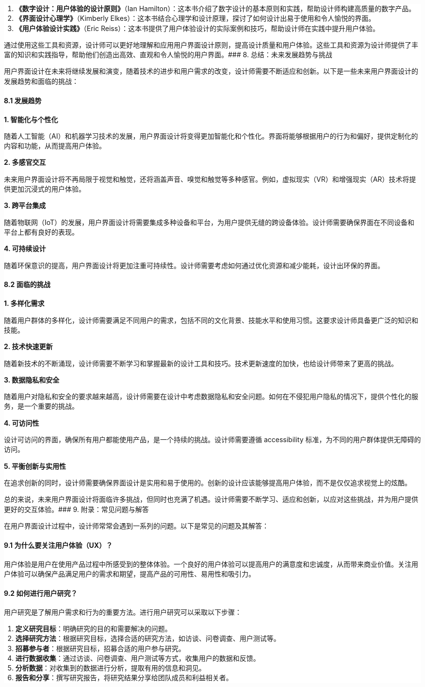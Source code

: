 1. **《数字设计：用户体验的设计原则》**（Ian Hamilton）：这本书介绍了数字设计的基本原则和实践，帮助设计师构建高质量的数字产品。
2. **《界面设计心理学》**（Kimberly Elkes）：这本书结合心理学和设计原理，探讨了如何设计出易于使用和令人愉悦的界面。
3. **《用户体验设计实践》**（Eric Reiss）：这本书提供了用户体验设计的实际案例和技巧，帮助设计师在实践中提升用户体验。

通过使用这些工具和资源，设计师可以更好地理解和应用用户界面设计原则，提高设计质量和用户体验。这些工具和资源为设计师提供了丰富的知识和实践指导，帮助他们创造出高效、直观和令人愉悦的用户界面。### 8. 总结：未来发展趋势与挑战

用户界面设计在未来将继续发展和演变，随着技术的进步和用户需求的改变，设计师需要不断适应和创新。以下是一些未来用户界面设计的发展趋势和面临的挑战：

#### 8.1 发展趋势

**1. 智能化与个性化**

随着人工智能（AI）和机器学习技术的发展，用户界面设计将变得更加智能化和个性化。界面将能够根据用户的行为和偏好，提供定制化的内容和功能，从而提高用户体验。

**2. 多感官交互**

未来用户界面设计将不再局限于视觉和触觉，还将涵盖声音、嗅觉和触觉等多种感官。例如，虚拟现实（VR）和增强现实（AR）技术将提供更加沉浸式的用户体验。

**3. 跨平台集成**

随着物联网（IoT）的发展，用户界面设计将需要集成多种设备和平台，为用户提供无缝的跨设备体验。设计师需要确保界面在不同设备和平台上都有良好的表现。

**4. 可持续设计**

随着环保意识的提高，用户界面设计将更加注重可持续性。设计师需要考虑如何通过优化资源和减少能耗，设计出环保的界面。

#### 8.2 面临的挑战

**1. 多样化需求**

随着用户群体的多样化，设计师需要满足不同用户的需求，包括不同的文化背景、技能水平和使用习惯。这要求设计师具备更广泛的知识和技能。

**2. 技术快速更新**

随着新技术的不断涌现，设计师需要不断学习和掌握最新的设计工具和技巧。技术更新速度的加快，也给设计师带来了更高的挑战。

**3. 数据隐私和安全**

随着用户对隐私和安全的要求越来越高，设计师需要在设计中考虑数据隐私和安全问题。如何在不侵犯用户隐私的情况下，提供个性化的服务，是一个重要的挑战。

**4. 可访问性**

设计可访问的界面，确保所有用户都能使用产品，是一个持续的挑战。设计师需要遵循 accessibility 标准，为不同的用户群体提供无障碍的访问。

**5. 平衡创新与实用性**

在追求创新的同时，设计师需要确保界面设计是实用和易于使用的。创新的设计应该能够提高用户体验，而不是仅仅追求视觉上的炫酷。

总的来说，未来用户界面设计将面临许多挑战，但同时也充满了机遇。设计师需要不断学习、适应和创新，以应对这些挑战，并为用户提供更好的交互体验。### 9. 附录：常见问题与解答

在用户界面设计过程中，设计师常常会遇到一系列的问题。以下是常见的问题及其解答：

#### 9.1 为什么要关注用户体验（UX）？

用户体验是用户在使用产品过程中所感受到的整体体验。一个良好的用户体验可以提高用户的满意度和忠诚度，从而带来商业价值。关注用户体验可以确保产品满足用户的需求和期望，提高产品的可用性、易用性和吸引力。

#### 9.2 如何进行用户研究？

用户研究是了解用户需求和行为的重要方法。进行用户研究可以采取以下步骤：

1. **定义研究目标**：明确研究的目的和需要解决的问题。
2. **选择研究方法**：根据研究目标，选择合适的研究方法，如访谈、问卷调查、用户测试等。
3. **招募参与者**：根据研究目标，招募合适的用户参与研究。
4. **进行数据收集**：通过访谈、问卷调查、用户测试等方式，收集用户的数据和反馈。
5. **分析数据**：对收集到的数据进行分析，提取有用的信息和洞见。
6. **报告和分享**：撰写研究报告，将研究结果分享给团队成员和利益相关者。

